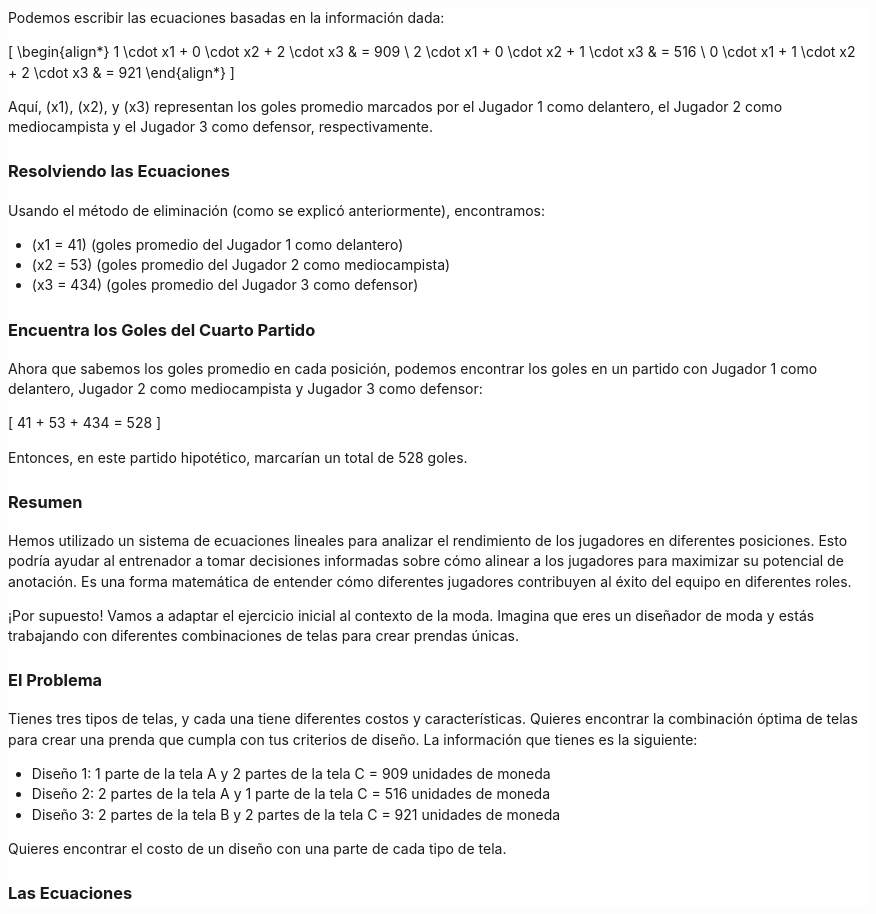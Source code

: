 Podemos escribir las ecuaciones basadas en la información dada:

\[
\begin{align*}
1 \cdot x1 + 0 \cdot x2 + 2 \cdot x3 & = 909 \\
2 \cdot x1 + 0 \cdot x2 + 1 \cdot x3 & = 516 \\
0 \cdot x1 + 1 \cdot x2 + 2 \cdot x3 & = 921
\end{align*}
\]

Aquí, \(x1\), \(x2\), y \(x3\) representan los goles promedio marcados por el Jugador 1 como delantero, el Jugador 2 como mediocampista y el Jugador 3 como defensor, respectivamente.

### Resolviendo las Ecuaciones

Usando el método de eliminación (como se explicó anteriormente), encontramos:

- \(x1 = 41\) (goles promedio del Jugador 1 como delantero)
- \(x2 = 53\) (goles promedio del Jugador 2 como mediocampista)
- \(x3 = 434\) (goles promedio del Jugador 3 como defensor)

### Encuentra los Goles del Cuarto Partido

Ahora que sabemos los goles promedio en cada posición, podemos encontrar los goles en un partido con Jugador 1 como delantero, Jugador 2 como mediocampista y Jugador 3 como defensor:

\[
41 + 53 + 434 = 528
\]

Entonces, en este partido hipotético, marcarían un total de 528 goles.

### Resumen

Hemos utilizado un sistema de ecuaciones lineales para analizar el rendimiento de los jugadores en diferentes posiciones. Esto podría ayudar al entrenador a tomar decisiones informadas sobre cómo alinear a los jugadores para maximizar su potencial de anotación. Es una forma matemática de entender cómo diferentes jugadores contribuyen al éxito del equipo en diferentes roles.


¡Por supuesto! Vamos a adaptar el ejercicio inicial al contexto de la moda. Imagina que eres un diseñador de moda y estás trabajando con diferentes combinaciones de telas para crear prendas únicas.

### El Problema

Tienes tres tipos de telas, y cada una tiene diferentes costos y características. Quieres encontrar la combinación óptima de telas para crear una prenda que cumpla con tus criterios de diseño. La información que tienes es la siguiente:

- Diseño 1: 1 parte de la tela A y 2 partes de la tela C = 909 unidades de moneda
- Diseño 2: 2 partes de la tela A y 1 parte de la tela C = 516 unidades de moneda
- Diseño 3: 2 partes de la tela B y 2 partes de la tela C = 921 unidades de moneda

Quieres encontrar el costo de un diseño con una parte de cada tipo de tela.

### Las Ecuaciones
